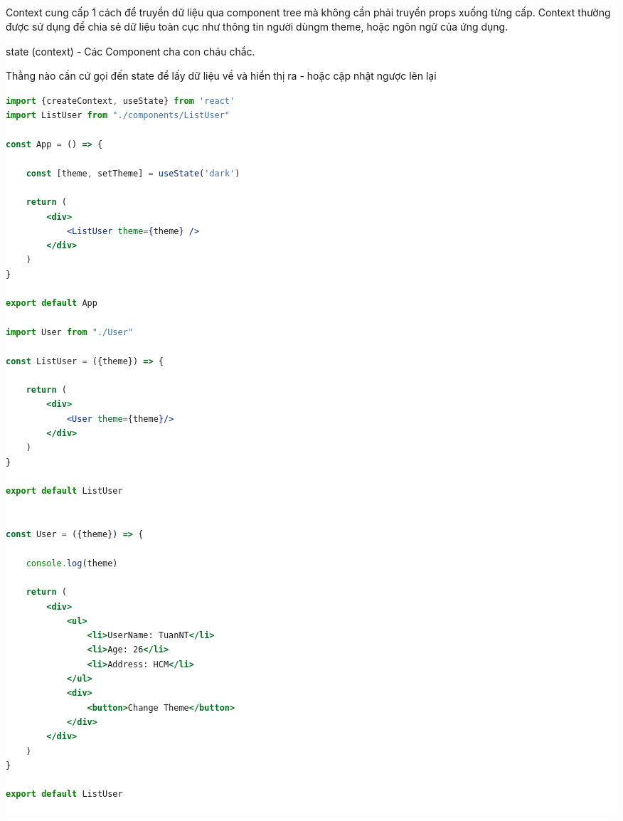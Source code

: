 Context cung cấp 1 cách để truyền dữ liệu qua component tree mà không cần phải truyền props xuống từng cấp. Context thường được sử dụng để chia sẻ dữ liệu toàn cục như thông tin người dùngm theme, hoặc ngôn ngữ của ứng dụng.

state (context) - Các Component cha con cháu chắc.

Thằng nào cần cứ gọi đến state để lấy dữ liệu về và hiển thị ra - hoặc cập nhật ngược lên lại

```jsx
import {createContext, useState} from 'react'
import ListUser from "./components/ListUser"

const App = () => {

    const [theme, setTheme] = useState('dark')

    return (
        <div>
            <ListUser theme={theme} />
        </div>
    )
}

export default App

import User from "./User"

const ListUser = ({theme}) => {

    return (
        <div>
            <User theme={theme}/>
        </div>
    )
}

export default ListUser


const User = ({theme}) => {

    console.log(theme)

    return (
        <div>
            <ul>
                <li>UserName: TuanNT</li>
                <li>Age: 26</li>
                <li>Address: HCM</li>
            </ul>
            <div>
                <button>Change Theme</button>
            </div>
        </div>
    )
}

export default ListUser



```
